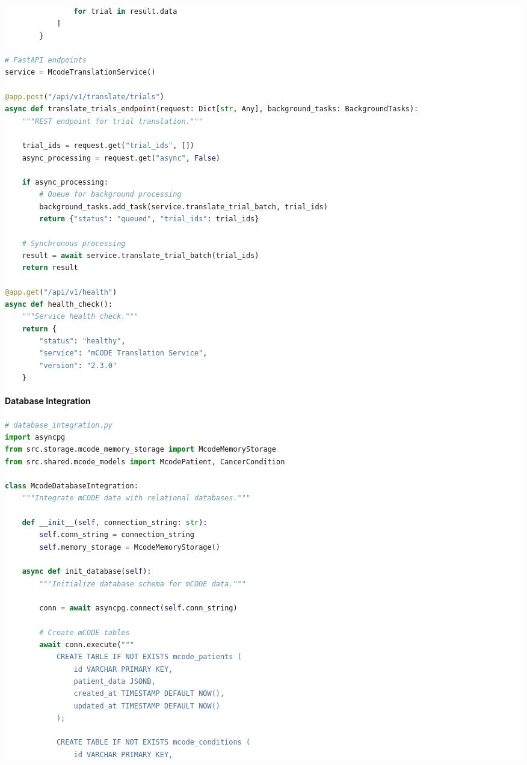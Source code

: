 ```python
                for trial in result.data
            ]
        }

# FastAPI endpoints
service = McodeTranslationService()

@app.post("/api/v1/translate/trials")
async def translate_trials_endpoint(request: Dict[str, Any], background_tasks: BackgroundTasks):
    """REST endpoint for trial translation."""

    trial_ids = request.get("trial_ids", [])
    async_processing = request.get("async", False)

    if async_processing:
        # Queue for background processing
        background_tasks.add_task(service.translate_trial_batch, trial_ids)
        return {"status": "queued", "trial_ids": trial_ids}

    # Synchronous processing
    result = await service.translate_trial_batch(trial_ids)
    return result

@app.get("/api/v1/health")
async def health_check():
    """Service health check."""
    return {
        "status": "healthy",
        "service": "mCODE Translation Service",
        "version": "2.3.0"
    }
```

#### Database Integration

```python
# database_integration.py
import asyncpg
from src.storage.mcode_memory_storage import McodeMemoryStorage
from src.shared.mcode_models import McodePatient, CancerCondition

class McodeDatabaseIntegration:
    """Integrate mCODE data with relational databases."""

    def __init__(self, connection_string: str):
        self.conn_string = connection_string
        self.memory_storage = McodeMemoryStorage()

    async def init_database(self):
        """Initialize database schema for mCODE data."""

        conn = await asyncpg.connect(self.conn_string)

        # Create mCODE tables
        await conn.execute("""
            CREATE TABLE IF NOT EXISTS mcode_patients (
                id VARCHAR PRIMARY KEY,
                patient_data JSONB,
                created_at TIMESTAMP DEFAULT NOW(),
                updated_at TIMESTAMP DEFAULT NOW()
            );

            CREATE TABLE IF NOT EXISTS mcode_conditions (
                id VARCHAR PRIMARY KEY,
```